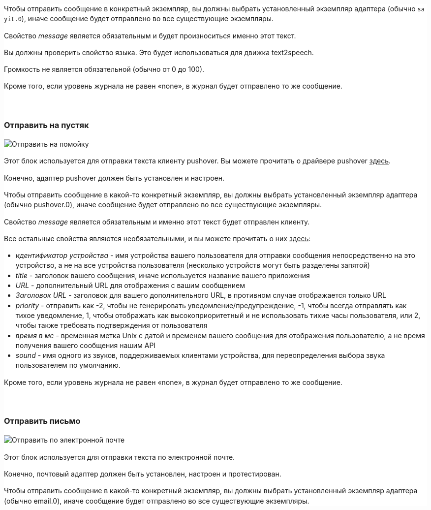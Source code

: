 Чтобы отправить сообщение в конкретный экземпляр, вы должны выбрать установленный экземпляр адаптера (обычно `sayit.0`), иначе сообщение будет отправлено во все существующие экземпляры.

Свойство *message* является обязательным и будет произноситься именно этот текст.

Вы должны проверить свойство языка. Это будет использоваться для движка text2speech.

Громкость не является обязательной (обычно от 0 до 100).

Кроме того, если уровень журнала не равен «none», в журнал будет отправлено то же сообщение.

&nbsp;

### Отправить на пустяк
![Отправить на помойку](../../../de/adapterref/iobroker.javascript/img/sendto_pushover_en.png)

Этот блок используется для отправки текста клиенту pushover. Вы можете прочитать о драйвере pushover [здесь](https://github.com/ioBroker/ioBroker.pushover).

Конечно, адаптер pushover должен быть установлен и настроен.

Чтобы отправить сообщение в какой-то конкретный экземпляр, вы должны выбрать установленный экземпляр адаптера (обычно pushover.0), иначе сообщение будет отправлено во все существующие экземпляры.

Свойство *message* является обязательным и именно этот текст будет отправлен клиенту.

Все остальные свойства являются необязательными, и вы можете прочитать о них [здесь](https://pushover.net/api):

- *идентификатор устройства* - имя устройства вашего пользователя для отправки сообщения непосредственно на это устройство, а не на все устройства пользователя (несколько устройств могут быть разделены запятой)
- *title* - заголовок вашего сообщения, иначе используется название вашего приложения
- *URL* - дополнительный URL для отображения с вашим сообщением
- *Заголовок URL* - заголовок для вашего дополнительного URL, в противном случае отображается только URL
- *priority* - отправить как -2, чтобы не генерировать уведомление/предупреждение, -1, чтобы всегда отправлять как тихое уведомление, 1, чтобы отображать как высокоприоритетный и не использовать тихие часы пользователя, или 2, чтобы также требовать подтверждения от пользователя
- *время в мс* - временная метка Unix с датой и временем вашего сообщения для отображения пользователю, а не время получения вашего сообщения нашим API
- *sound* - имя одного из звуков, поддерживаемых клиентами устройства, для переопределения выбора звука пользователем по умолчанию.

Кроме того, если уровень журнала не равен «none», в журнал будет отправлено то же сообщение.

&nbsp;

### Отправить письмо
![Отправить по электронной почте](../../../de/adapterref/iobroker.javascript/img/sendto_email_en.png)

Этот блок используется для отправки текста по электронной почте.

Конечно, почтовый адаптер должен быть установлен, настроен и протестирован.

Чтобы отправить сообщение в какой-то конкретный экземпляр, вы должны выбрать установленный экземпляр адаптера (обычно email.0), иначе сообщение будет отправлено во все существующие экземпляры.
